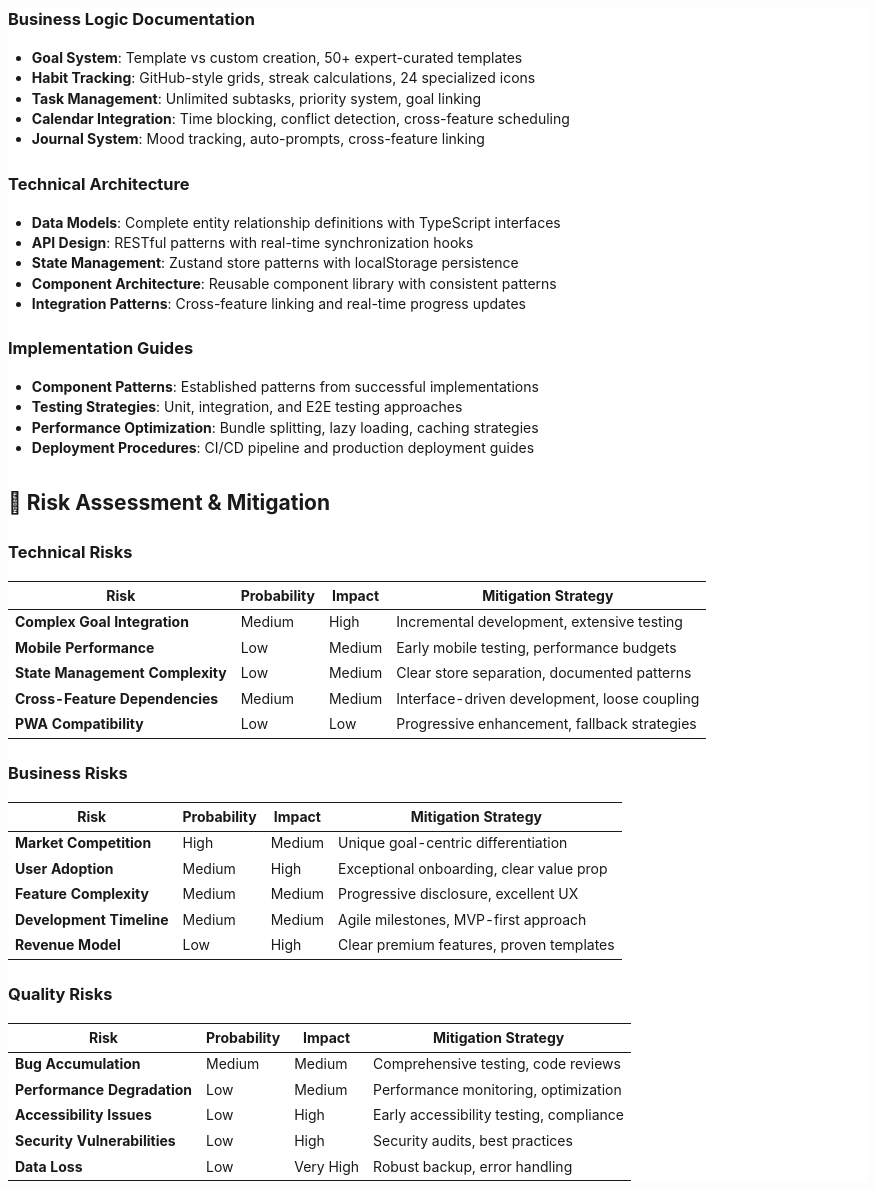 ### Business Logic Documentation
- **Goal System**: Template vs custom creation, 50+ expert-curated templates
- **Habit Tracking**: GitHub-style grids, streak calculations, 24 specialized icons
- **Task Management**: Unlimited subtasks, priority system, goal linking
- **Calendar Integration**: Time blocking, conflict detection, cross-feature scheduling
- **Journal System**: Mood tracking, auto-prompts, cross-feature linking

### Technical Architecture
- **Data Models**: Complete entity relationship definitions with TypeScript interfaces
- **API Design**: RESTful patterns with real-time synchronization hooks
- **State Management**: Zustand store patterns with localStorage persistence
- **Component Architecture**: Reusable component library with consistent patterns
- **Integration Patterns**: Cross-feature linking and real-time progress updates

### Implementation Guides
- **Component Patterns**: Established patterns from successful implementations
- **Testing Strategies**: Unit, integration, and E2E testing approaches
- **Performance Optimization**: Bundle splitting, lazy loading, caching strategies
- **Deployment Procedures**: CI/CD pipeline and production deployment guides

## 🚦 Risk Assessment & Mitigation

### Technical Risks
| Risk | Probability | Impact | Mitigation Strategy |
|------|-------------|---------|-------------------|
| **Complex Goal Integration** | Medium | High | Incremental development, extensive testing |
| **Mobile Performance** | Low | Medium | Early mobile testing, performance budgets |
| **State Management Complexity** | Low | Medium | Clear store separation, documented patterns |
| **Cross-Feature Dependencies** | Medium | Medium | Interface-driven development, loose coupling |
| **PWA Compatibility** | Low | Low | Progressive enhancement, fallback strategies |

### Business Risks
| Risk | Probability | Impact | Mitigation Strategy |
|------|-------------|---------|-------------------|
| **Market Competition** | High | Medium | Unique goal-centric differentiation |
| **User Adoption** | Medium | High | Exceptional onboarding, clear value prop |
| **Feature Complexity** | Medium | Medium | Progressive disclosure, excellent UX |
| **Development Timeline** | Medium | Medium | Agile milestones, MVP-first approach |
| **Revenue Model** | Low | High | Clear premium features, proven templates |

### Quality Risks
| Risk | Probability | Impact | Mitigation Strategy |
|------|-------------|---------|-------------------|
| **Bug Accumulation** | Medium | Medium | Comprehensive testing, code reviews |
| **Performance Degradation** | Low | Medium | Performance monitoring, optimization |
| **Accessibility Issues** | Low | High | Early accessibility testing, compliance |
| **Security Vulnerabilities** | Low | High | Security audits, best practices |
| **Data Loss** | Low | Very High | Robust backup, error handling |
